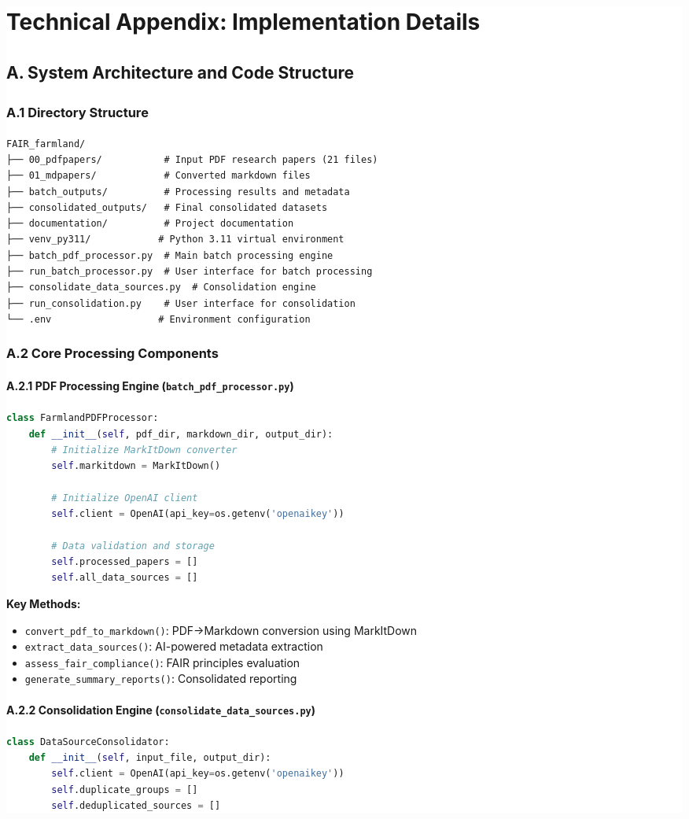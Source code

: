# Technical Appendix: Implementation Details

## A. System Architecture and Code Structure

### A.1 Directory Structure
```
FAIR_farmland/
├── 00_pdfpapers/           # Input PDF research papers (21 files)
├── 01_mdpapers/            # Converted markdown files
├── batch_outputs/          # Processing results and metadata
├── consolidated_outputs/   # Final consolidated datasets
├── documentation/          # Project documentation
├── venv_py311/            # Python 3.11 virtual environment
├── batch_pdf_processor.py  # Main batch processing engine
├── run_batch_processor.py  # User interface for batch processing
├── consolidate_data_sources.py  # Consolidation engine
├── run_consolidation.py    # User interface for consolidation
└── .env                   # Environment configuration
```

### A.2 Core Processing Components

#### A.2.1 PDF Processing Engine (`batch_pdf_processor.py`)
```python
class FarmlandPDFProcessor:
    def __init__(self, pdf_dir, markdown_dir, output_dir):
        # Initialize MarkItDown converter
        self.markitdown = MarkItDown()
        
        # Initialize OpenAI client
        self.client = OpenAI(api_key=os.getenv('openaikey'))
        
        # Data validation and storage
        self.processed_papers = []
        self.all_data_sources = []
```

**Key Methods:**
- `convert_pdf_to_markdown()`: PDF→Markdown conversion using MarkItDown
- `extract_data_sources()`: AI-powered metadata extraction 
- `assess_fair_compliance()`: FAIR principles evaluation
- `generate_summary_reports()`: Consolidated reporting

#### A.2.2 Consolidation Engine (`consolidate_data_sources.py`)
```python
class DataSourceConsolidator:
    def __init__(self, input_file, output_dir):
        self.client = OpenAI(api_key=os.getenv('openaikey'))
        self.duplicate_groups = []
        self.deduplicated_sources = []
```
